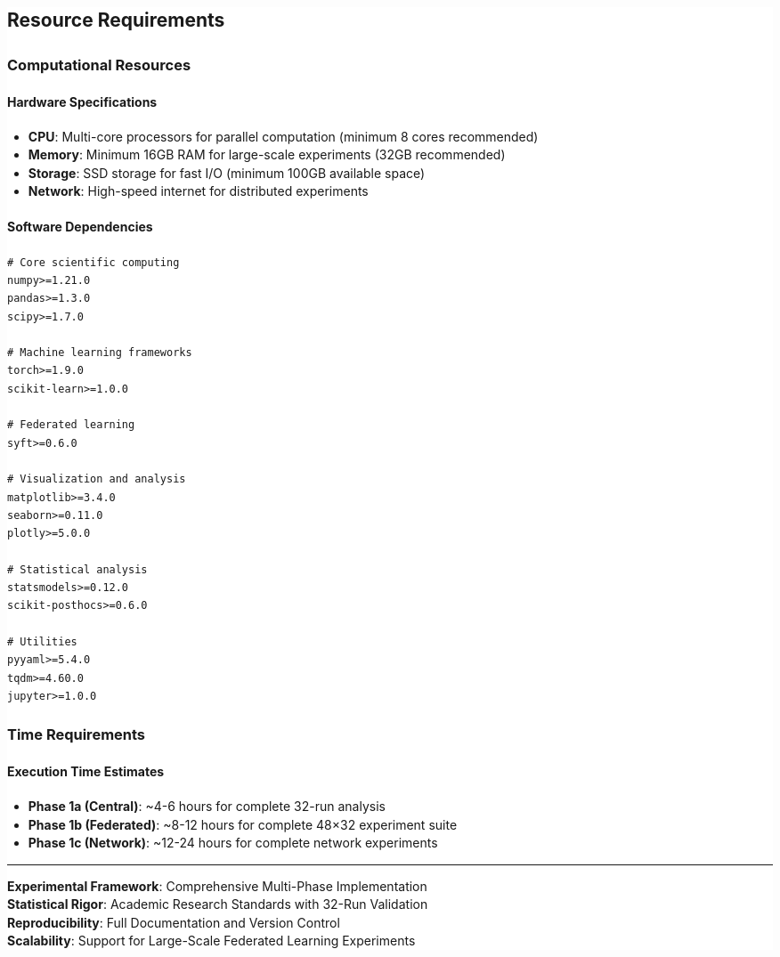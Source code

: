 ## Resource Requirements

### Computational Resources

#### Hardware Specifications
- **CPU**: Multi-core processors for parallel computation (minimum 8 cores recommended)
- **Memory**: Minimum 16GB RAM for large-scale experiments (32GB recommended)
- **Storage**: SSD storage for fast I/O (minimum 100GB available space)
- **Network**: High-speed internet for distributed experiments

#### Software Dependencies
```
# Core scientific computing
numpy>=1.21.0
pandas>=1.3.0
scipy>=1.7.0

# Machine learning frameworks  
torch>=1.9.0
scikit-learn>=1.0.0

# Federated learning
syft>=0.6.0

# Visualization and analysis
matplotlib>=3.4.0
seaborn>=0.11.0
plotly>=5.0.0

# Statistical analysis
statsmodels>=0.12.0
scikit-posthocs>=0.6.0

# Utilities
pyyaml>=5.4.0
tqdm>=4.60.0
jupyter>=1.0.0
```

### Time Requirements

#### Execution Time Estimates
- **Phase 1a (Central)**: ~4-6 hours for complete 32-run analysis
- **Phase 1b (Federated)**: ~8-12 hours for complete 48×32 experiment suite
- **Phase 1c (Network)**: ~12-24 hours for complete network experiments

---

**Experimental Framework**: Comprehensive Multi-Phase Implementation  
**Statistical Rigor**: Academic Research Standards with 32-Run Validation  
**Reproducibility**: Full Documentation and Version Control  
**Scalability**: Support for Large-Scale Federated Learning Experiments

